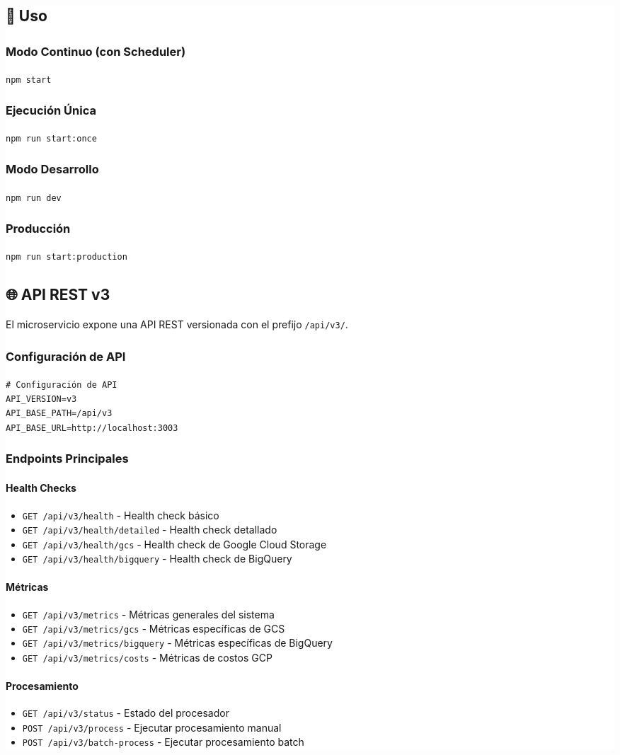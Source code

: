## 🚀 Uso

### Modo Continuo (con Scheduler)
```bash
npm start
```

### Ejecución Única
```bash
npm run start:once
```

### Modo Desarrollo
```bash
npm run dev
```

### Producción
```bash
npm run start:production
```

## 🌐 API REST v3

El microservicio expone una API REST versionada con el prefijo `/api/v3/`.

### Configuración de API

```env
# Configuración de API
API_VERSION=v3
API_BASE_PATH=/api/v3
API_BASE_URL=http://localhost:3003
```

### Endpoints Principales

#### Health Checks
- `GET /api/v3/health` - Health check básico
- `GET /api/v3/health/detailed` - Health check detallado
- `GET /api/v3/health/gcs` - Health check de Google Cloud Storage
- `GET /api/v3/health/bigquery` - Health check de BigQuery

#### Métricas
- `GET /api/v3/metrics` - Métricas generales del sistema
- `GET /api/v3/metrics/gcs` - Métricas específicas de GCS
- `GET /api/v3/metrics/bigquery` - Métricas específicas de BigQuery
- `GET /api/v3/metrics/costs` - Métricas de costos GCP

#### Procesamiento
- `GET /api/v3/status` - Estado del procesador
- `POST /api/v3/process` - Ejecutar procesamiento manual
- `POST /api/v3/batch-process` - Ejecutar procesamiento batch
